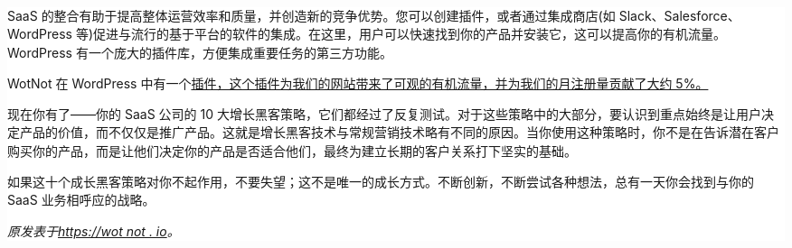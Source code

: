 SaaS 的整合有助于提高整体运营效率和质量，并创造新的竞争优势。您可以创建插件，或者通过集成商店(如 Slack、Salesforce、WordPress 等)促进与流行的基于平台的软件的集成。在这里，用户可以快速找到你的产品并安装它，这可以提高你的有机流量。WordPress 有一个庞大的插件库，方便集成重要任务的第三方功能。

WotNot 在 WordPress 中有一个[插件，这个插件为我们的网站带来了可观的有机流量，并为我们的月注册量贡献了大约 5%。](https://wordpress.org/plugins/wotnot/)

现在你有了——你的 SaaS 公司的 10 大增长黑客策略，它们都经过了反复测试。对于这些策略中的大部分，要认识到重点始终是让用户决定产品的价值，而不仅仅是推广产品。这就是增长黑客技术与常规营销技术略有不同的原因。当你使用这种策略时，你不是在告诉潜在客户购买你的产品，而是让他们决定你的产品是否适合他们，最终为建立长期的客户关系打下坚实的基础。

如果这十个成长黑客策略对你不起作用，不要失望；这不是唯一的成长方式。不断创新，不断尝试各种想法，总有一天你会找到与你的 SaaS 业务相呼应的战略。

*原发表于*[*https://wot not . io*](https://wotnot.io/blog/top-growth-hacking-strategies-for-saas-companies/)*。*